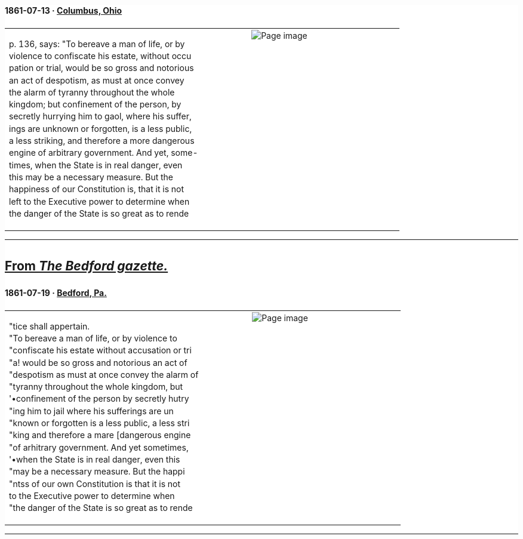 #### 1861-07-13 &middot; [Columbus, Ohio](http://dbpedia.org/resource/Columbus%2C_Ohio)

<table style="width: 100%;"><tr><td style="width: 50%">

  
p. 136, says: &quot;To bereave a man of life, or by  
violence to confiscate his estate, without occu­  
pation or trial, would be so gross and notorious  
an act of despotism, as must at once convey  
the alarm of tyranny throughout the whole  
kingdom; but confinement of the person, by  
secretly hurrying him to gaol, where his suffer,  
ings are unknown or forgotten, is a less public,  
a less striking, and therefore a more dangerous  
engine of arbitrary government. And yet, some-  
times, when the State is in real danger, even  
this may be a necessary measure. But the  
happiness of our Constitution is, that it is not  
left to the Executive power to determine when  
the danger of the State is so great as to rende
</td><td style="width: 50%; max-height: 75%; margin: auto; display: block;">
<img alt="Page image" src="https://tile.loc.gov/image-services/iiif/service:ndnp:ohi:batch_ohi_lysander_ver01:data:sn84028645:00280774662:1861071301:0668/pct:43.624515674533285,75.05219206680584,12.381120112715745,6.732776617954071/!600,600/0/default.jpg"/>
</td>
</tr></table>

---

## [From _The Bedford gazette._](https://www.loc.gov/resource/sn82005159/1861-07-19/ed-1/?sp=2)

#### 1861-07-19 &middot; [Bedford, Pa.](http://dbpedia.org/resource/Bedford%2C_Pennsylvania)

<table style="width: 100%;"><tr><td style="width: 50%">

  
&quot;tice shall appertain.  
&quot;To bereave a man of life, or by violence to  
&quot;confiscate his estate without accusation or tri­  
&quot;a! would be so gross and notorious an act of  
&quot;despotism as must at once convey the alarm of  
&quot;tyranny throughout the whole kingdom, but  
&#x27;•confinement of the person by secretly hutry­  
&quot;ing him to jail where his sufferings are un­  
&quot;known or forgotten is a less public, a less stri­  
&quot;king and therefore a mare [dangerous engine  
&quot;of arhitrary government. And yet sometimes,  
&#x27;•when the State is in real danger, even this  
&quot;may be a necessary measure. But the happi­  
&quot;ntss of our own Constitution is that it is not  
to the Executive power to determine when  
&quot;the danger of the State is so great as to rende
</td><td style="width: 50%; max-height: 75%; margin: auto; display: block;">
<img alt="Page image" src="https://tile.loc.gov/image-services/iiif/service:ndnp:pst:batch_pst_intramural_ver01:data:sn82005159:00296028447:1861071901:0504/pct:20.74410555916072,10.733154515158905,14.741509842093878,8.92871657319353/!600,600/0/default.jpg"/>
</td>
</tr></table>

---